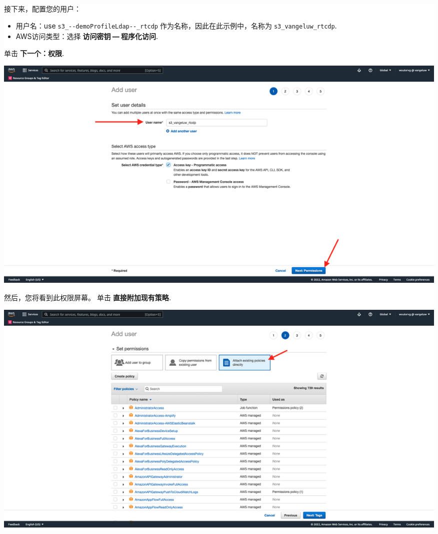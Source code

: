 接下来，配置您的用户：

- 用户名：use `s3_--demoProfileLdap--_rtcdp` 作为名称，因此在此示例中，名称为 `s3_vangeluw_rtcdp`.
- AWS访问类型：选择 **访问密钥 — 程序化访问**.

单击 **下一个：权限**.

![ETL](./images/configuser.png)

然后，您将看到此权限屏幕。 单击 **直接附加现有策略**.

![ETL](./images/perm1.png)
